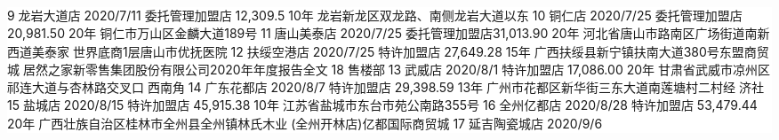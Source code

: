 9
龙岩大道店
2020/7/11
委托管理加盟店
12,309.5
10年
龙岩新龙区双龙路、南侧龙岩大道以东
10
铜仁店
2020/7/25
委托管理加盟店20,981.50
20年
铜仁市万山区金麟大道189号
11
唐山美泰店
2020/7/25
委托管理加盟店31,013.90
20年
河北省唐山市路南区广场街道南新西道美泰家
世界底商1层唐山市优抚医院
12
扶绥空港店
2020/7/25
特许加盟店
27,649.28
15年
广西扶绥县新宁镇扶南大道380号东盟商贸城
居然之家新零售集团股份有限公司2020年年度报告全文
18
售楼部
13
武威店
2020/8/1
特许加盟店
17,086.00
20年
甘肃省武威市凉州区祁连大道与杏林路交叉口
西南角
14
广东花都店
2020/8/7
特许加盟店
29,398.59
13年
广州市花都区新华街三东大道南莲塘村二村经
济社
15
盐城店
2020/8/15
特许加盟店
45,915.38
10年
江苏省盐城市东台市苑公南路355号
16
全州亿都店
2020/8/28
特许加盟店
53,479.44
20年
广西壮族自治区桂林市全州县全州镇林氏木业
(全州开林店)亿都国际商贸城
17
延吉陶瓷城店
2020/9/6